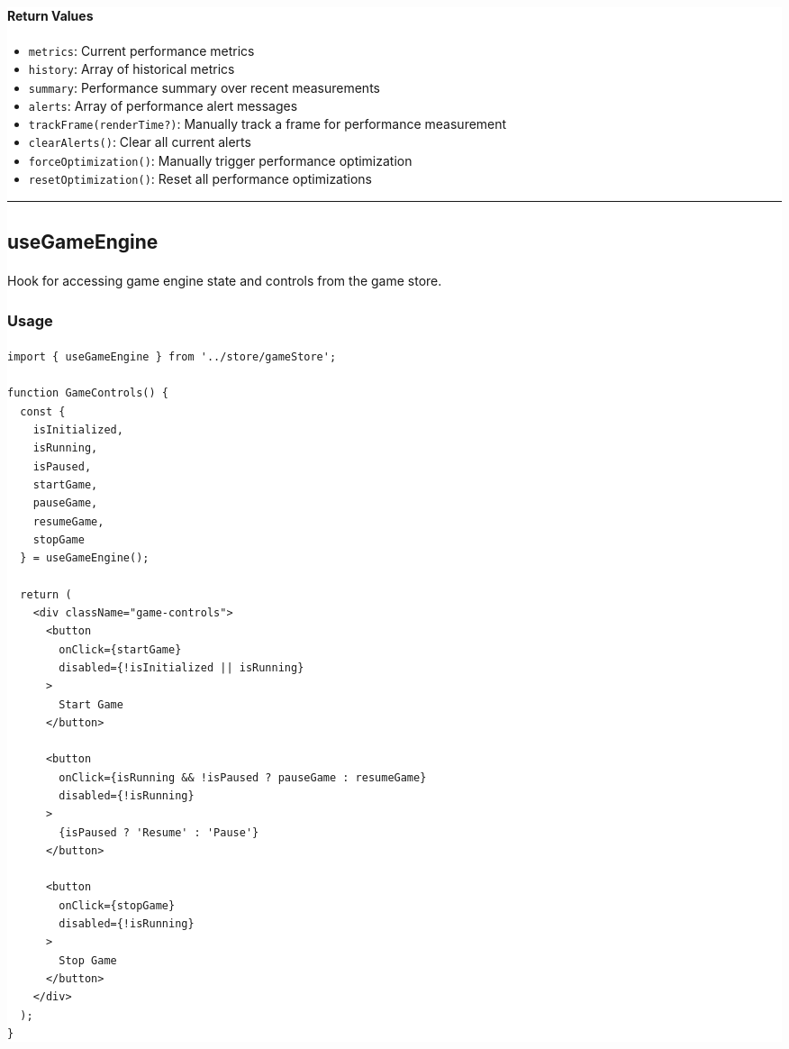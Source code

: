 #### Return Values

- `metrics`: Current performance metrics
- `history`: Array of historical metrics
- `summary`: Performance summary over recent measurements
- `alerts`: Array of performance alert messages
- `trackFrame(renderTime?)`: Manually track a frame for performance measurement
- `clearAlerts()`: Clear all current alerts
- `forceOptimization()`: Manually trigger performance optimization
- `resetOptimization()`: Reset all performance optimizations

---

## useGameEngine

Hook for accessing game engine state and controls from the game store.

### Usage

```tsx
import { useGameEngine } from '../store/gameStore';

function GameControls() {
  const {
    isInitialized,
    isRunning,
    isPaused,
    startGame,
    pauseGame,
    resumeGame,
    stopGame
  } = useGameEngine();

  return (
    <div className="game-controls">
      <button
        onClick={startGame}
        disabled={!isInitialized || isRunning}
      >
        Start Game
      </button>

      <button
        onClick={isRunning && !isPaused ? pauseGame : resumeGame}
        disabled={!isRunning}
      >
        {isPaused ? 'Resume' : 'Pause'}
      </button>

      <button
        onClick={stopGame}
        disabled={!isRunning}
      >
        Stop Game
      </button>
    </div>
  );
}
```
